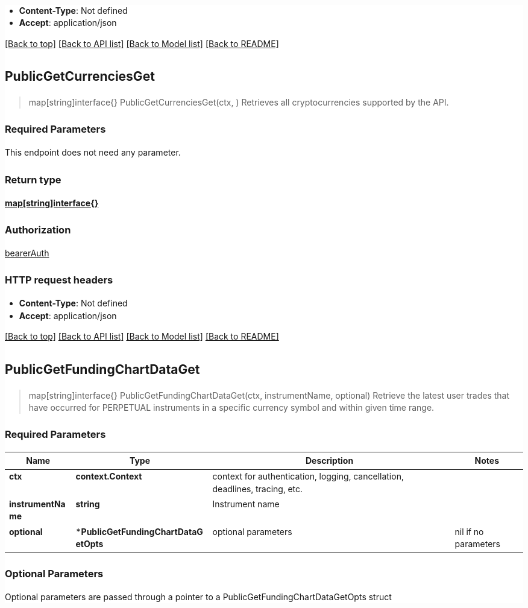 - **Content-Type**: Not defined
- **Accept**: application/json

[[Back to top]](#) [[Back to API list]](../README.md#documentation-for-api-endpoints)
[[Back to Model list]](../README.md#documentation-for-models)
[[Back to README]](../README.md)


## PublicGetCurrenciesGet

> map[string]interface{} PublicGetCurrenciesGet(ctx, )
Retrieves all cryptocurrencies supported by the API.

### Required Parameters

This endpoint does not need any parameter.

### Return type

[**map[string]interface{}**](map[string]interface{}.md)

### Authorization

[bearerAuth](../README.md#bearerAuth)

### HTTP request headers

- **Content-Type**: Not defined
- **Accept**: application/json

[[Back to top]](#) [[Back to API list]](../README.md#documentation-for-api-endpoints)
[[Back to Model list]](../README.md#documentation-for-models)
[[Back to README]](../README.md)


## PublicGetFundingChartDataGet

> map[string]interface{} PublicGetFundingChartDataGet(ctx, instrumentName, optional)
Retrieve the latest user trades that have occurred for PERPETUAL instruments in a specific currency symbol and within given time range.

### Required Parameters


Name | Type | Description  | Notes
------------- | ------------- | ------------- | -------------
**ctx** | **context.Context** | context for authentication, logging, cancellation, deadlines, tracing, etc.
**instrumentName** | **string**| Instrument name | 
 **optional** | ***PublicGetFundingChartDataGetOpts** | optional parameters | nil if no parameters

### Optional Parameters

Optional parameters are passed through a pointer to a PublicGetFundingChartDataGetOpts struct
